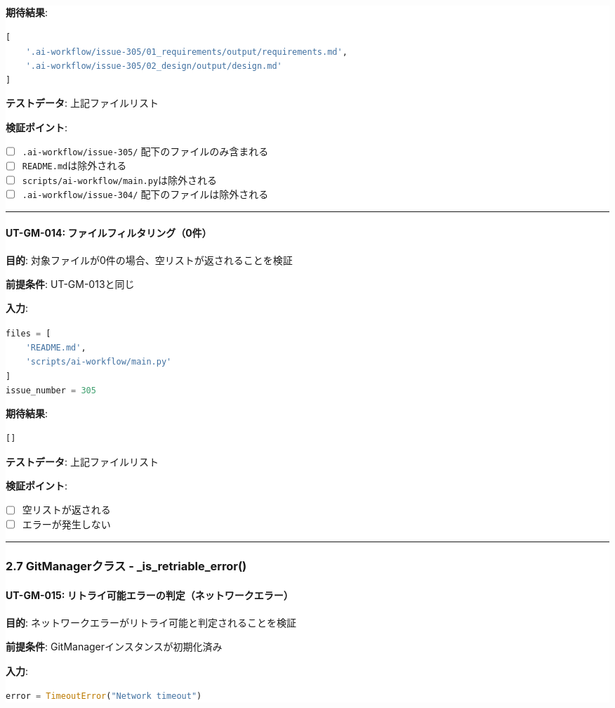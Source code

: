 **期待結果**:
```python
[
    '.ai-workflow/issue-305/01_requirements/output/requirements.md',
    '.ai-workflow/issue-305/02_design/output/design.md'
]
```

**テストデータ**: 上記ファイルリスト

**検証ポイント**:
- [ ] `.ai-workflow/issue-305/` 配下のファイルのみ含まれる
- [ ] `README.md`は除外される
- [ ] `scripts/ai-workflow/main.py`は除外される
- [ ] `.ai-workflow/issue-304/` 配下のファイルは除外される

---

#### UT-GM-014: ファイルフィルタリング（0件）

**目的**: 対象ファイルが0件の場合、空リストが返されることを検証

**前提条件**: UT-GM-013と同じ

**入力**:
```python
files = [
    'README.md',
    'scripts/ai-workflow/main.py'
]
issue_number = 305
```

**期待結果**:
```python
[]
```

**テストデータ**: 上記ファイルリスト

**検証ポイント**:
- [ ] 空リストが返される
- [ ] エラーが発生しない

---

### 2.7 GitManagerクラス - _is_retriable_error()

#### UT-GM-015: リトライ可能エラーの判定（ネットワークエラー）

**目的**: ネットワークエラーがリトライ可能と判定されることを検証

**前提条件**: GitManagerインスタンスが初期化済み

**入力**:
```python
error = TimeoutError("Network timeout")
```

